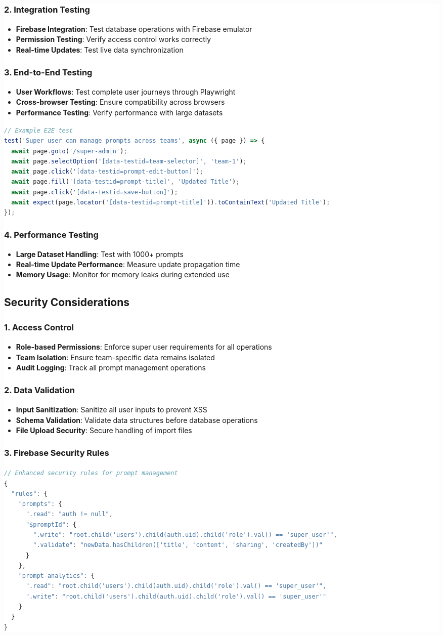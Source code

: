 ### 2. Integration Testing

- **Firebase Integration**: Test database operations with Firebase emulator
- **Permission Testing**: Verify access control works correctly
- **Real-time Updates**: Test live data synchronization

### 3. End-to-End Testing

- **User Workflows**: Test complete user journeys through Playwright
- **Cross-browser Testing**: Ensure compatibility across browsers
- **Performance Testing**: Verify performance with large datasets

```typescript
// Example E2E test
test('Super user can manage prompts across teams', async ({ page }) => {
  await page.goto('/super-admin');
  await page.selectOption('[data-testid=team-selector]', 'team-1');
  await page.click('[data-testid=prompt-edit-button]');
  await page.fill('[data-testid=prompt-title]', 'Updated Title');
  await page.click('[data-testid=save-button]');
  await expect(page.locator('[data-testid=prompt-title]')).toContainText('Updated Title');
});
```

### 4. Performance Testing

- **Large Dataset Handling**: Test with 1000+ prompts
- **Real-time Update Performance**: Measure update propagation time
- **Memory Usage**: Monitor for memory leaks during extended use

## Security Considerations

### 1. Access Control

- **Role-based Permissions**: Enforce super user requirements for all operations
- **Team Isolation**: Ensure team-specific data remains isolated
- **Audit Logging**: Track all prompt management operations

### 2. Data Validation

- **Input Sanitization**: Sanitize all user inputs to prevent XSS
- **Schema Validation**: Validate data structures before database operations
- **File Upload Security**: Secure handling of import files

### 3. Firebase Security Rules

```javascript
// Enhanced security rules for prompt management
{
  "rules": {
    "prompts": {
      ".read": "auth != null",
      "$promptId": {
        ".write": "root.child('users').child(auth.uid).child('role').val() == 'super_user'",
        ".validate": "newData.hasChildren(['title', 'content', 'sharing', 'createdBy'])"
      }
    },
    "prompt-analytics": {
      ".read": "root.child('users').child(auth.uid).child('role').val() == 'super_user'",
      ".write": "root.child('users').child(auth.uid).child('role').val() == 'super_user'"
    }
  }
}
```
